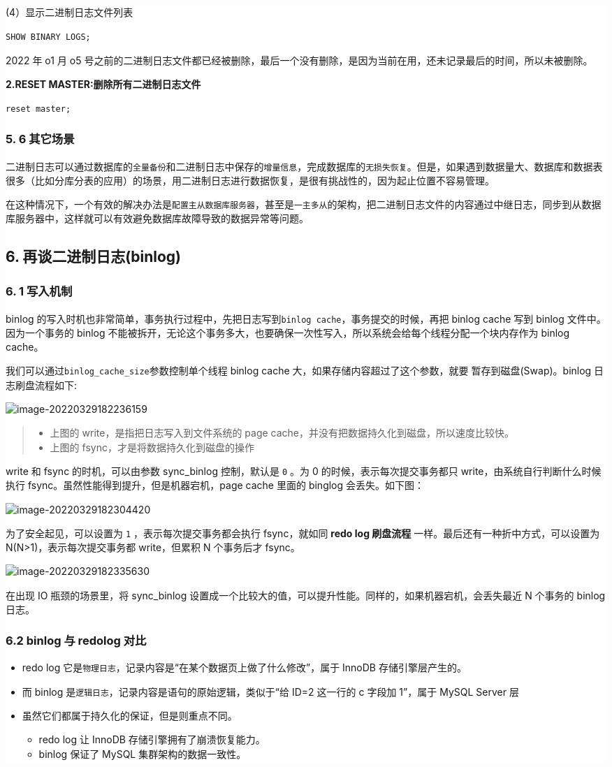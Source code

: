 (4）显示二进制日志文件列表

```mysql
SHOW BINARY LOGS;
```

2022 年 o1 月 o5 号之前的二进制日志文件都已经被删除，最后一个没有删除，是因为当前在用，还未记录最后的时间，所以未被删除。

**2.RESET MASTER:删除所有二进制日志文件**

```mysql
reset master;
```

### 5. 6 其它场景

二进制日志可以通过数据库的`全量备份`和二进制日志中保存的`增量信息`，完成数据库的`无损失恢复`。但是，如果遇到数据量大、数据库和数据表很多（比如分库分表的应用）的场景，用二进制日志进行数据恢复，是很有挑战性的，因为起止位置不容易管理。

在这种情况下，一个有效的解决办法是`配置主从数据库服务器`，甚至是`一主多从`的架构，把二进制日志文件的内容通过中继日志，同步到从数据库服务器中，这样就可以有效避免数据库故障导致的数据异常等问题。

## 6. 再谈二进制日志(binlog)

### 6. 1 写入机制

binlog 的写入时机也非常简单，事务执行过程中，先把日志写到`binlog cache`，事务提交的时候，再把 binlog cache 写到 binlog 文件中。因为一个事务的 binlog 不能被拆开，无论这个事务多大，也要确保一次性写入，所以系统会给每个线程分配一个块内存作为 binlog cache。

我们可以通过`binlog_cache_size`参数控制单个线程 binlog cache 大，如果存储内容超过了这个参数，就要
暂存到磁盘(Swap)。binlog 日志刷盘流程如下:

![image-20220329182236159](https://xingqiu-tuchuang-1256524210.cos.ap-shanghai.myqcloud.com/8919/yank-note-picgo-image-20220329182236159.png)

> -   上图的 write，是指把日志写入到文件系统的 page cache，并没有把数据持久化到磁盘，所以速度比较快。
> -   上图的 fsync，才是将数据持久化到磁盘的操作

write 和 fsync 的时机，可以由参数 sync_binlog 控制，默认是 `0` 。为 0 的时候，表示每次提交事务都只 write，由系统自行判断什么时候执行 fsync。虽然性能得到提升，但是机器宕机，page cache 里面的 binglog 会丢失。如下图：

![image-20220329182304420](https://xingqiu-tuchuang-1256524210.cos.ap-shanghai.myqcloud.com/8919/yank-note-picgo-image-20220329182304420.png)

为了安全起见，可以设置为 `1` ，表示每次提交事务都会执行 fsync，就如同 **redo log 刷盘流程** 一样。最后还有一种折中方式，可以设置为 N(N>1)，表示每次提交事务都 write，但累积 N 个事务后才 fsync。

![image-20220329182335630](https://xingqiu-tuchuang-1256524210.cos.ap-shanghai.myqcloud.com/8919/yank-note-picgo-image-20220329182335630.png)

在出现 IO 瓶颈的场景里，将 sync_binlog 设置成一个比较大的值，可以提升性能。同样的，如果机器宕机，会丢失最近 N 个事务的 binlog 日志。

### 6.2 binlog 与 redolog 对比

-   redo log 它是`物理日志`，记录内容是“在某个数据页上做了什么修改”，属于 InnoDB 存储引擎层产生的。

-   而 binlog 是`逻辑日志`，记录内容是语句的原始逻辑，类似于“给 ID=2 这一行的 c 字段加 1”，属于 MySQL Server 层
-   虽然它们都属于持久化的保证，但是则重点不同。
    -   redo log 让 InnoDB 存储引擎拥有了崩溃恢复能力。
    -   binlog 保证了 MySQL 集群架构的数据一致性。
